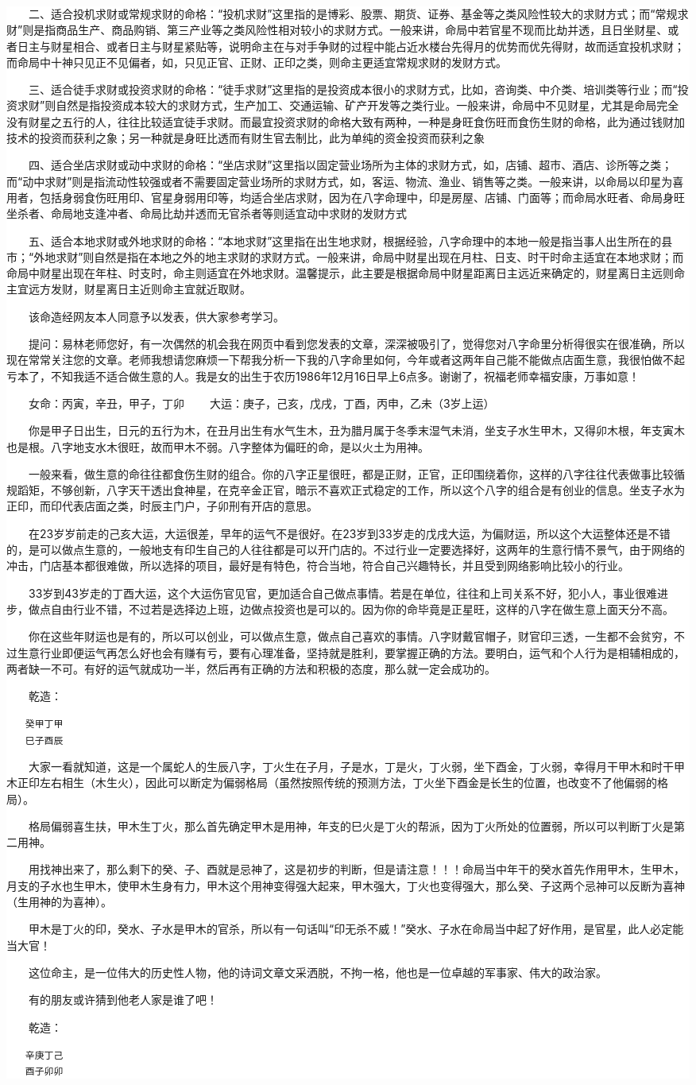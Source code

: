 　　二、适合投机求财或常规求财的命格：“投机求财”这里指的是博彩、股票、期货、证券、基金等之类风险性较大的求财方式；而“常规求财”则是指商品生产、商品购销、第三产业等之类风险性相对较小的求财方式。一般来讲，命局中若官星不现而比劫并透，且日坐财星、或者日主与财星相合、或者日主与财星紧贴等，说明命主在与对手争财的过程中能占近水楼台先得月的优势而优先得财，故而适宜投机求财；而命局中十神只见正不见偏者，如，只见正官、正财、正印之类，则命主更适宜常规求财的发财方式。 

　　三、适合徒手求财或投资求财的命格：“徒手求财”这里指的是投资成本很小的求财方式，比如，咨询类、中介类、培训类等行业；而“投资求财”则自然是指投资成本较大的求财方式，生产加工、交通运输、矿产开发等之类行业。一般来讲，命局中不见财星，尤其是命局完全没有财星之五行的人，往往比较适宜徒手求财。而最宜投资求财的命格大致有两种，一种是身旺食伤旺而食伤生财的命格，此为通过钱财加技术的投资而获利之象；另一种就是身旺比透而有财生官去制比，此为单纯的资金投资而获利之象 

　　四、适合坐店求财或动中求财的命格：“坐店求财”这里指以固定营业场所为主体的求财方式，如，店铺、超市、酒店、诊所等之类；而“动中求财”则是指流动性较强或者不需要固定营业场所的求财方式，如，客运、物流、渔业、销售等之类。一般来讲，以命局以印星为喜用者，包括身弱食伤旺用印、官星身弱用印等，均适合坐店求财，因为在八字命理中，印是房屋、店铺、门面等；而命局水旺者、命局身旺坐杀者、命局地支逢冲者、命局比劫并透而无官杀者等则适宜动中求财的发财方式 

　　五、适合本地求财或外地求财的命格：“本地求财”这里指在出生地求财，根据经验，八字命理中的本地一般是指当事人出生所在的县市；“外地求财”则自然是指在本地之外的地主求财的求财方式。一般来讲，命局中财星出现在月柱、日支、时干时命主适宜在本地求财；而命局中财星出现在年柱、时支时，命主则适宜在外地求财。温馨提示，此主要是根据命局中财星距离日主远近来确定的，财星离日主远则命主宜远方发财，财星离日主近则命主宜就近取财。

　　该命造经网友本人同意予以发表，供大家参考学习。

　　提问：易林老师您好，有一次偶然的机会我在网页中看到您发表的文章，深深被吸引了，觉得您对八字命里分析得很实在很准确，所以现在常常关注您的文章。老师我想请您麻烦一下帮我分析一下我的八字命里如何，今年或者这两年自己能不能做点店面生意，我很怕做不起亏本了，不知我适不适合做生意的人。我是女的出生于农历1986年12月16日早上6点多。谢谢了，祝福老师幸福安康，万事如意！

　　女命：丙寅，辛丑，甲子，丁卯
　　大运：庚子，己亥，戊戌，丁酉，丙申，乙未（3岁上运）

　　你是甲子日出生，日元的五行为木，在丑月出生有水气生木，丑为腊月属于冬季末湿气未消，坐支子水生甲木，又得卯木根，年支寅木也是根。八字地支水木很旺，故而甲木不弱。八字整体为偏旺的命，是以火土为用神。

　　一般来看，做生意的命往往都食伤生财的组合。你的八字正星很旺，都是正财，正官，正印围绕着你，这样的八字往往代表做事比较循规蹈矩，不够创新，八字天干透出食神星，在克辛金正官，暗示不喜欢正式稳定的工作，所以这个八字的组合是有创业的信息。坐支子水为正印，而印代表店面之类，时辰主门户，子卯刑有开店的意思。

　　在23岁岁前走的己亥大运，大运很差，早年的运气不是很好。在23岁到33岁走的戊戌大运，为偏财运，所以这个大运整体还是不错的，是可以做点生意的，一般地支有印生自己的人往往都是可以开门店的。不过行业一定要选择好，这两年的生意行情不景气，由于网络的冲击，门店基本都很难做，所以选择的项目，最好是有特色，符合当地，符合自己兴趣特长，并且受到网络影响比较小的行业。

　　33岁到43岁走的丁酉大运，这个大运伤官见官，更加适合自己做点事情。若是在单位，往往和上司关系不好，犯小人，事业很难进步，做点自由行业不错，不过若是选择边上班，边做点投资也是可以的。因为你的命毕竟是正星旺，这样的八字在做生意上面天分不高。

　　你在这些年财运也是有的，所以可以创业，可以做点生意，做点自己喜欢的事情。八字财戴官帽子，财官印三透，一生都不会贫穷，不过生意行业即便运气再怎么好也会有赚有亏，要有心理准备，坚持就是胜利，要掌握正确的方法。要明白，运气和个人行为是相辅相成的，两者缺一不可。有好的运气就成功一半，然后再有正确的方法和积极的态度，那么就一定会成功的。

　　乾造：

	　　癸甲丁甲
	　　巳子酉辰

　　大家一看就知道，这是一个属蛇人的生辰八字，丁火生在子月，子是水，丁是火，丁火弱，坐下酉金，丁火弱，幸得月干甲木和时干甲木正印左右相生（木生火），因此可以断定为偏弱格局（虽然按照传统的预测方法，丁火坐下酉金是长生的位置，也改变不了他偏弱的格局）。

　　格局偏弱喜生扶，甲木生丁火，那么首先确定甲木是用神，年支的巳火是丁火的帮派，因为丁火所处的位置弱，所以可以判断丁火是第二用神。

　　用找神出来了，那么剩下的癸、子、酉就是忌神了，这是初步的判断，但是请注意！！！命局当中年干的癸水首先作用甲木，生甲木，月支的子水也生甲木，使甲木生身有力，甲木这个用神变得强大起来，甲木强大，丁火也变得强大，那么癸、子这两个忌神可以反断为喜神（生用神的为喜神）。

　　甲木是丁火的印，癸水、子水是甲木的官杀，所以有一句话叫“印无杀不威！”癸水、子水在命局当中起了好作用，是官星，此人必定能当大官！

　　这位命主，是一位伟大的历史性人物，他的诗词文章文采洒脱，不拘一格，他也是一位卓越的军事家、伟大的政治家。

　　有的朋友或许猜到他老人家是谁了吧！ 

　　乾造：

	　　辛庚丁己
	　　酉子卯卯
